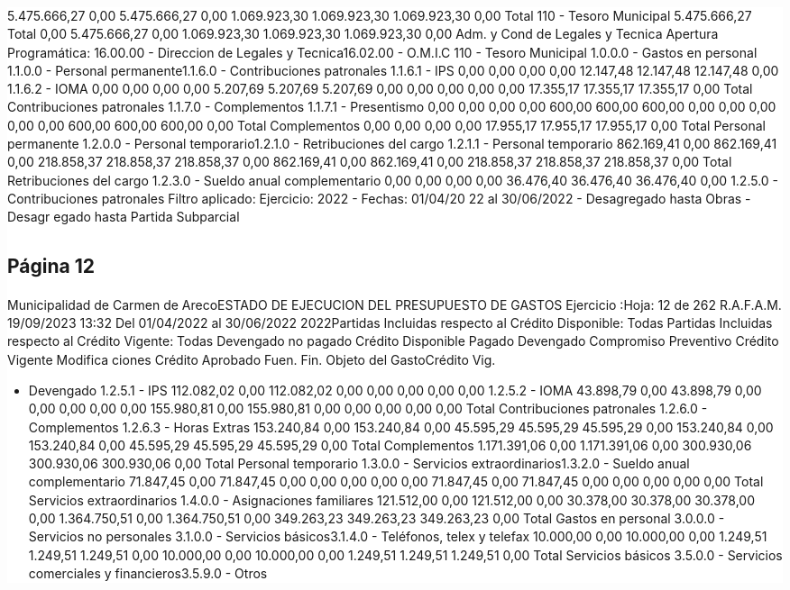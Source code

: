 5.475.666,27 0,00 5.475.666,27 0,00 1.069.923,30 1.069.923,30 1.069.923,30 0,00 Total  110 - Tesoro Municipal
5.475.666,27 Total 0,00 5.475.666,27 0,00 1.069.923,30 1.069.923,30 1.069.923,30 0,00 Adm. y Cond de Legales y Tecnica
Apertura Programática: 16.00.00 - Direccion de Legales y Tecnica16.02.00 - O.M.I.C
110 - Tesoro Municipal
1.0.0.0 - Gastos en personal 1.1.0.0 - Personal permanente1.1.6.0 - Contribuciones patronales 1.1.6.1 - IPS
0,00 0,00 0,00 0,00 12.147,48 12.147,48 12.147,48 0,00
1.1.6.2 - IOMA 0,00 0,00 0,00 0,00 5.207,69 5.207,69 5.207,69 0,00 0,00 0,00 0,00 0,00 17.355,17 17.355,17 17.355,17 0,00
Total Contribuciones patronales
1.1.7.0 - Complementos 1.1.7.1 - Presentismo
0,00 0,00 0,00 0,00 600,00 600,00 600,00 0,00 0,00 0,00 0,00 0,00 600,00 600,00 600,00 0,00
Total Complementos
0,00 0,00 0,00 0,00 17.955,17 17.955,17 17.955,17 0,00 Total Personal permanente
1.2.0.0 - Personal temporario1.2.1.0 - Retribuciones del cargo 1.2.1.1 - Personal temporario
862.169,41 0,00 862.169,41 0,00 218.858,37 218.858,37 218.858,37 0,00 862.169,41 0,00 862.169,41 0,00 218.858,37 218.858,37 218.858,37 0,00
Total Retribuciones del cargo
1.2.3.0 - Sueldo anual complementario 0,00 0,00 0,00 0,00 36.476,40 36.476,40 36.476,40 0,00
1.2.5.0 - Contribuciones patronales
Filtro aplicado: Ejercicio: 2022 - Fechas: 01/04/20 22 al 30/06/2022 - Desagregado hasta Obras - Desagr egado hasta Partida Subparcial 

## Página 12

Municipalidad de
Carmen de ArecoESTADO DE EJECUCION DEL PRESUPUESTO DE GASTOS
Ejercicio 
:Hoja: 12 de 262 R.A.F.A.M.
19/09/2023 13:32
Del 01/04/2022 al 30/06/2022
2022Partidas Incluidas respecto al Crédito Disponible: Todas
Partidas Incluidas respecto al Crédito Vigente: Todas
Devengado 
no pagado Crédito 
Disponible Pagado Devengado Compromiso Preventivo Crédito 
Vigente Modifica 
ciones Crédito 
Aprobado Fuen. 
Fin. Objeto del GastoCrédito Vig. 
- Devengado 
1.2.5.1 - IPS 112.082,02 0,00 112.082,02 0,00 0,00 0,00 0,00 0,00
1.2.5.2 - IOMA 43.898,79 0,00 43.898,79 0,00 0,00 0,00 0,00 0,00
155.980,81 0,00 155.980,81 0,00 0,00 0,00 0,00 0,00 Total Contribuciones patronales
1.2.6.0 - Complementos 1.2.6.3 - Horas Extras
153.240,84 0,00 153.240,84 0,00 45.595,29 45.595,29 45.595,29 0,00 153.240,84 0,00 153.240,84 0,00 45.595,29 45.595,29 45.595,29 0,00
Total Complementos
1.171.391,06 0,00 1.171.391,06 0,00 300.930,06 300.930,06 300.930,06 0,00 Total Personal temporario
1.3.0.0 - Servicios extraordinarios1.3.2.0 - Sueldo anual complementario
71.847,45 0,00 71.847,45 0,00 0,00 0,00 0,00 0,00 71.847,45 0,00 71.847,45 0,00 0,00 0,00 0,00 0,00
Total Servicios extraordinarios
1.4.0.0 - Asignaciones familiares 121.512,00 0,00 121.512,00 0,00 30.378,00 30.378,00 30.378,00 0,00
1.364.750,51 0,00 1.364.750,51 0,00 349.263,23 349.263,23 349.263,23 0,00 Total Gastos en personal
3.0.0.0 - Servicios no personales 3.1.0.0 - Servicios básicos3.1.4.0 - Teléfonos, telex y telefax
10.000,00 0,00 10.000,00 0,00 1.249,51 1.249,51 1.249,51 0,00 10.000,00 0,00 10.000,00 0,00 1.249,51 1.249,51 1.249,51 0,00
Total Servicios básicos
3.5.0.0 - Servicios comerciales y financieros3.5.9.0 - Otros